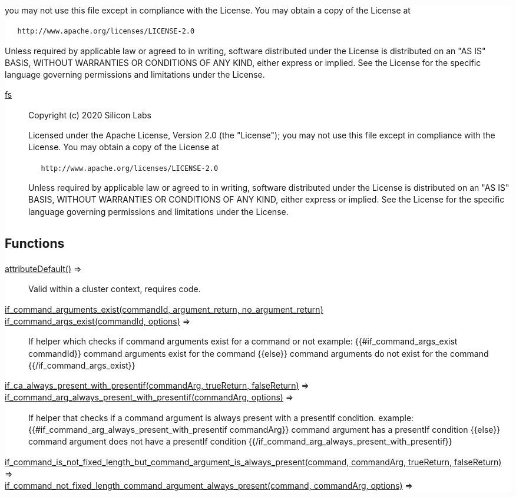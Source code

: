    you may not use this file except in compliance with the License.
   You may obtain a copy of the License at</p>
<pre><code>   http://www.apache.org/licenses/LICENSE-2.0
</code></pre>
<p>   Unless required by applicable law or agreed to in writing, software
   distributed under the License is distributed on an &quot;AS IS&quot; BASIS,
   WITHOUT WARRANTIES OR CONDITIONS OF ANY KIND, either express or implied.
   See the License for the specific language governing permissions and
   limitations under the License.</p>
</dd>
<dt><a href="#fs">fs</a></dt>
<dd><p>Copyright (c) 2020 Silicon Labs</p>
<p>   Licensed under the Apache License, Version 2.0 (the &quot;License&quot;);
   you may not use this file except in compliance with the License.
   You may obtain a copy of the License at</p>
<pre><code>   http://www.apache.org/licenses/LICENSE-2.0
</code></pre>
<p>   Unless required by applicable law or agreed to in writing, software
   distributed under the License is distributed on an &quot;AS IS&quot; BASIS,
   WITHOUT WARRANTIES OR CONDITIONS OF ANY KIND, either express or implied.
   See the License for the specific language governing permissions and
   limitations under the License.</p>
</dd>
</dl>

## Functions

<dl>
<dt><a href="#attributeDefault">attributeDefault()</a> ⇒</dt>
<dd><p>Valid within a cluster context, requires code.</p>
</dd>
<dt><a href="#if_command_arguments_exist">if_command_arguments_exist(commandId, argument_return, no_argument_return)</a></dt>
<dd></dd>
<dt><a href="#if_command_args_exist">if_command_args_exist(commandId, options)</a> ⇒</dt>
<dd><p>If helper which checks if command arguments exist for a command or not
example:
{{#if_command_args_exist commandId}}
 command arguments exist for the command
{{else}}
 command arguments do not exist for the command
{{/if_command_args_exist}}</p>
</dd>
<dt><a href="#if_ca_always_present_with_presentif">if_ca_always_present_with_presentif(commandArg, trueReturn, falseReturn)</a> ⇒</dt>
<dd></dd>
<dt><a href="#if_command_arg_always_present_with_presentif">if_command_arg_always_present_with_presentif(commandArg, options)</a> ⇒</dt>
<dd><p>If helper that checks if a command argument is always present with a
presentIf condition.
example:
{{#if_command_arg_always_present_with_presentif commandArg}}
 command argument has a presentIf condition
{{else}}
 command argument does not have a presentIf condition
{{/if_command_arg_always_present_with_presentif}}</p>
</dd>
<dt><a href="#if_command_is_not_fixed_length_but_command_argument_is_always_present">if_command_is_not_fixed_length_but_command_argument_is_always_present(command, commandArg, trueReturn, falseReturn)</a> ⇒</dt>
<dd></dd>
<dt><a href="#if_command_not_fixed_length_command_argument_always_present">if_command_not_fixed_length_command_argument_always_present(command, commandArg, options)</a> ⇒</dt>